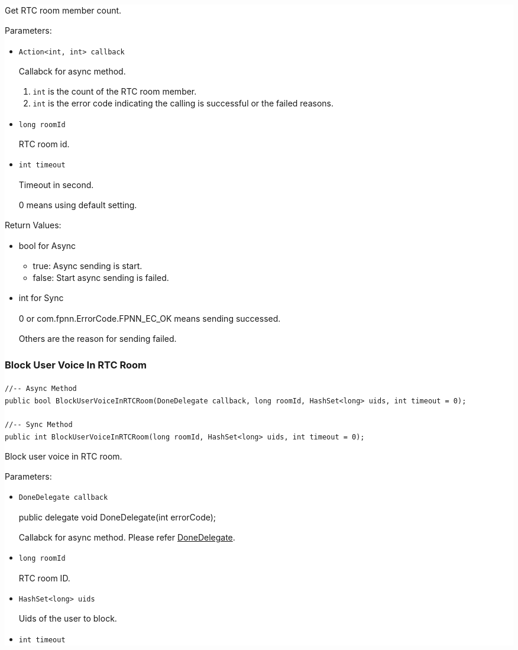 Get RTC room member count.

Parameters:

+ `Action<int, int> callback`

	Callabck for async method.  
    1. `int` is the count of the RTC room member.
	2. `int` is the error code indicating the calling is successful or the failed reasons.

+ `long roomId`

	RTC room id.

+ `int timeout`

	Timeout in second.

	0 means using default setting.


Return Values:

+ bool for Async

	* true: Async sending is start.
	* false: Start async sending is failed.

+ int for Sync

	0 or com.fpnn.ErrorCode.FPNN_EC_OK means sending successed.

	Others are the reason for sending failed.


### Block User Voice In RTC Room

	//-- Async Method
	public bool BlockUserVoiceInRTCRoom(DoneDelegate callback, long roomId, HashSet<long> uids, int timeout = 0);

	//-- Sync Method
	public int BlockUserVoiceInRTCRoom(long roomId, HashSet<long> uids, int timeout = 0);

Block user voice in RTC room.

Parameters:

+ `DoneDelegate callback`

	public delegate void DoneDelegate(int errorCode);

	Callabck for async method. Please refer [DoneDelegate](Delegates.md#DoneDelegate).

+ `long roomId`

	RTC room ID.

+ `HashSet<long> uids`

    Uids of the user to block.

+ `int timeout`
